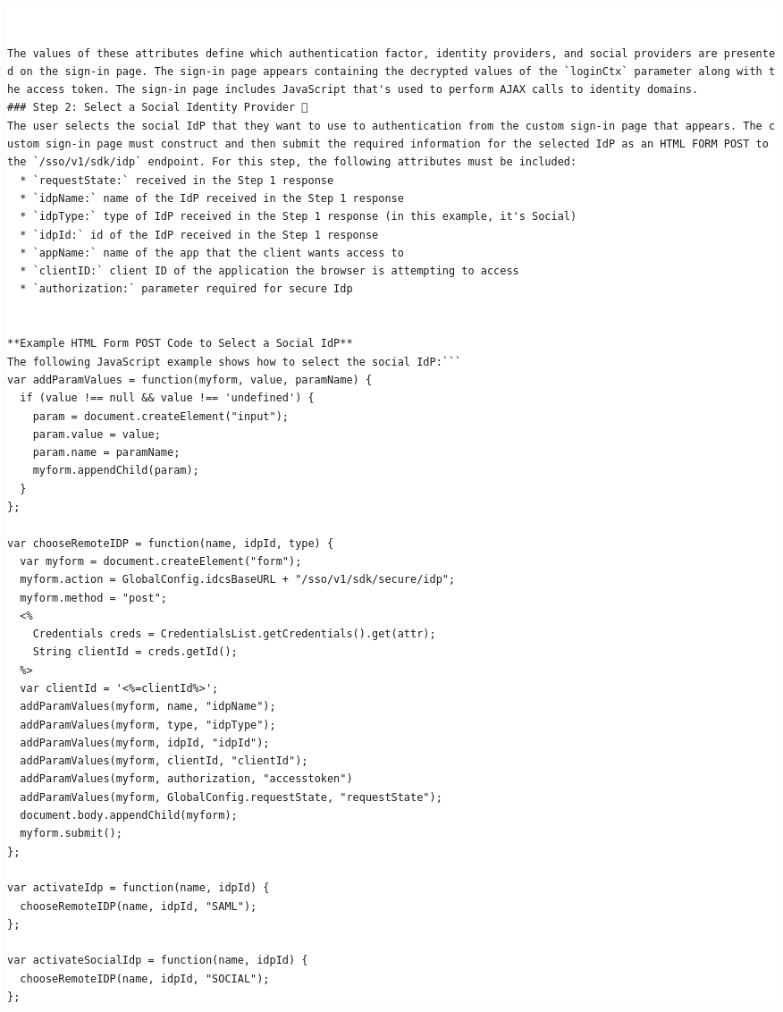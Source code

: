 ```


The values of these attributes define which authentication factor, identity providers, and social providers are presented on the sign-in page. The sign-in page appears containing the decrypted values of the `loginCtx` parameter along with the access token. The sign-in page includes JavaScript that's used to perform AJAX calls to identity domains.
### Step 2: Select a Social Identity Provider 🔗 
The user selects the social IdP that they want to use to authentication from the custom sign-in page that appears. The custom sign-in page must construct and then submit the required information for the selected IdP as an HTML FORM POST to the `/sso/v1/sdk/idp` endpoint. For this step, the following attributes must be included:
  * `requestState:` received in the Step 1 response
  * `idpName:` name of the IdP received in the Step 1 response
  * `idpType:` type of IdP received in the Step 1 response (in this example, it's Social)
  * `idpId:` id of the IdP received in the Step 1 response
  * `appName:` name of the app that the client wants access to
  * `clientID:` client ID of the application the browser is attempting to access
  * `authorization:` parameter required for secure Idp


**Example HTML Form POST Code to Select a Social IdP**
The following JavaScript example shows how to select the social IdP:```
var addParamValues = function(myform, value, paramName) {
  if (value !== null && value !== 'undefined') {
    param = document.createElement("input");
    param.value = value;
    param.name = paramName;
    myform.appendChild(param);
  }
};
 
var chooseRemoteIDP = function(name, idpId, type) {
  var myform = document.createElement("form");
  myform.action = GlobalConfig.idcsBaseURL + "/sso/v1/sdk/secure/idp";
  myform.method = "post";
  <%
    Credentials creds = CredentialsList.getCredentials().get(attr);
    String clientId = creds.getId();
  %>
  var clientId = '<%=clientId%>';
  addParamValues(myform, name, "idpName");
  addParamValues(myform, type, "idpType");
  addParamValues(myform, idpId, "idpId");
  addParamValues(myform, clientId, "clientId");
  addParamValues(myform, authorization, "accesstoken")
  addParamValues(myform, GlobalConfig.requestState, "requestState");
  document.body.appendChild(myform);
  myform.submit();
};
 
var activateIdp = function(name, idpId) {
  chooseRemoteIDP(name, idpId, "SAML");
};
 
var activateSocialIdp = function(name, idpId) {     
  chooseRemoteIDP(name, idpId, "SOCIAL");
};

```
